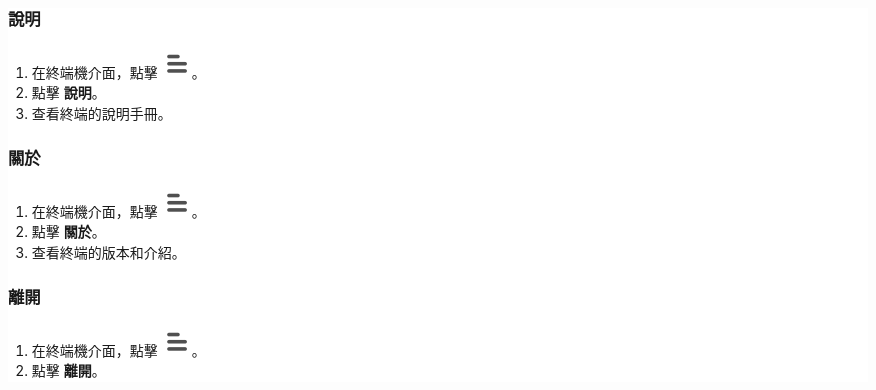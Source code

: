 

### 說明

1. 在終端機介面，點擊  ![icon_menu](../common/icon_menu.svg)。
2. 點擊 **說明**。
3. 查看終端的說明手冊。

### 關於

1. 在終端機介面，點擊  ![icon_menu](../common/icon_menu.svg)。
2. 點擊 **關於**。
3. 查看終端的版本和介紹。

### 離開

1. 在終端機介面，點擊 ![icon_menu](../common/icon_menu.svg)。
2. 點擊 **離開**。